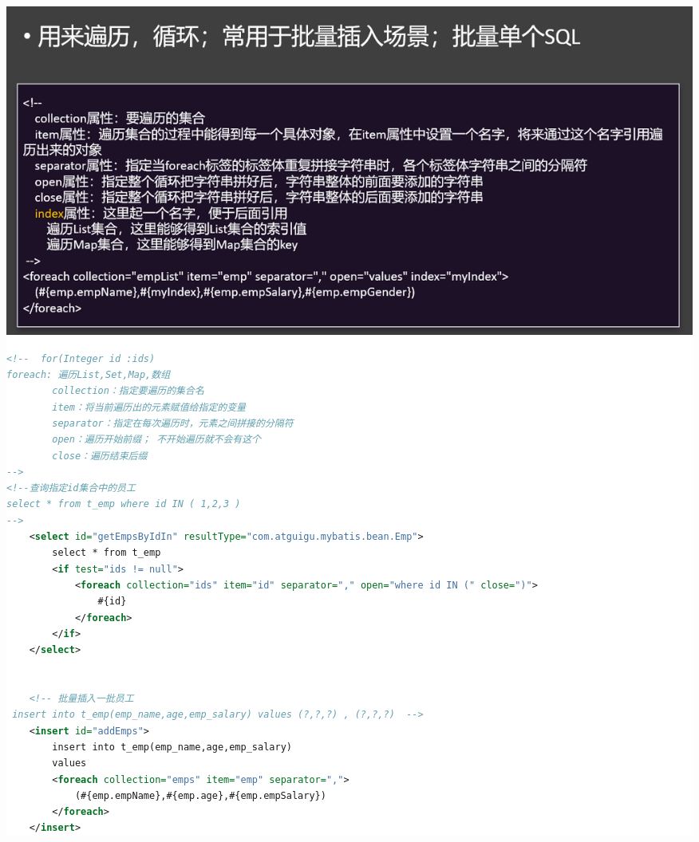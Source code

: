 ![image-20250101143609628](images/Mybatis/image-20250101143609628.png)

```xml
<!--  for(Integer id :ids)
foreach: 遍历List,Set,Map,数组
        collection：指定要遍历的集合名
        item：将当前遍历出的元素赋值给指定的变量
        separator：指定在每次遍历时，元素之间拼接的分隔符
        open：遍历开始前缀； 不开始遍历就不会有这个
        close：遍历结束后缀
-->
<!--查询指定id集合中的员工
select * from t_emp where id IN ( 1,2,3 ) 
-->
    <select id="getEmpsByIdIn" resultType="com.atguigu.mybatis.bean.Emp">
        select * from t_emp
        <if test="ids != null">
            <foreach collection="ids" item="id" separator="," open="where id IN (" close=")">
                #{id}
            </foreach>
        </if>
    </select>


	<!-- 批量插入一批员工
 insert into t_emp(emp_name,age,emp_salary) values (?,?,?) , (?,?,?)  -->
    <insert id="addEmps">
        insert into t_emp(emp_name,age,emp_salary)
        values
        <foreach collection="emps" item="emp" separator=",">
            (#{emp.empName},#{emp.age},#{emp.empSalary})
        </foreach>
    </insert>
```
